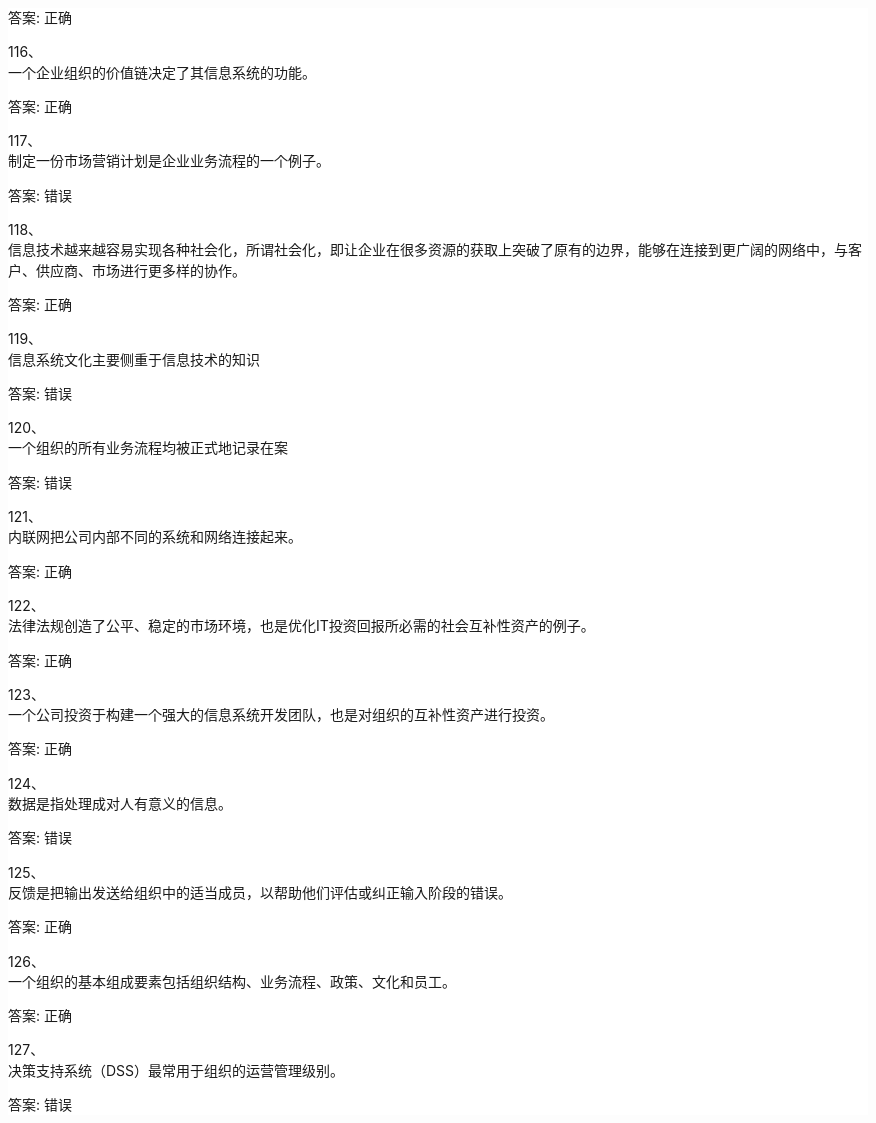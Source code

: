 答案:  正确

116、  
‏一个企业组织的价值链决定了其信息系统的功能。‎

答案:  正确

117、  
‎制定一份市场营销计划是企业业务流程的一个例子。‏

答案:  错误

118、  
‌信息技术越来越容易实现各种社会化，所谓社会化，即让企业在很多资源的获取上突破了原有的边界，能够在连接到更广阔的网络中，与客户、供应商、市场进行更多样的协作。‌

答案:  正确

119、  
‌信息系统文化主要侧重于信息技术的知识‎

答案:  错误

120、  
‌一个组织的所有业务流程均被正式地记录在案​

答案:  错误

121、  
‌内联网把公司内部不同的系统和网络连接起来。​

答案:  正确

122、  
​法律法规创造了公平、稳定的市场环境，也是优化IT投资回报所必需的社会互补性资产的例子。‍

答案:  正确

123、  
   一个公司投资于构建一个强大的信息系统开发团队，也是对组织的互补性资产进行投资。‏

答案:  正确

124、  
‌数据是指处理成对人有意义的信息。​

答案:  错误

125、  
反馈是把输出发送给组织中的适当成员，以帮助他们评估或纠正输入阶段的错误。‍‍‍

答案:  正确

126、  
一个组织的基本组成要素包括组织结构、业务流程、政策、文化和员工。‎​‎

答案:  正确

127、  
‌决策支持系统（DSS）最常用于组织的运营管理级别。‌

答案:  错误
